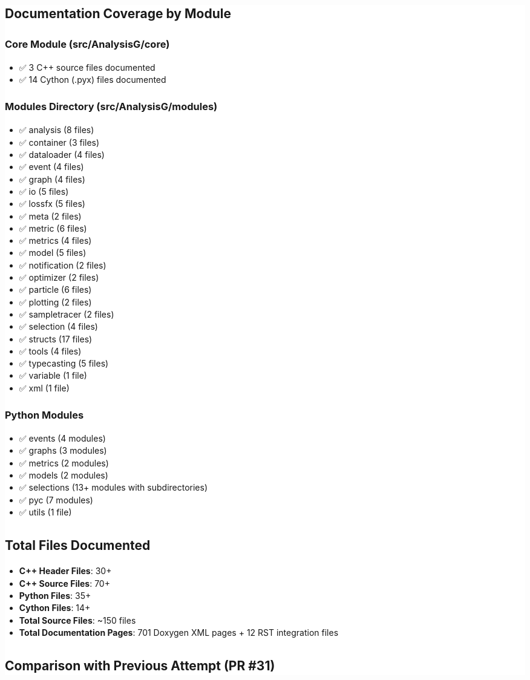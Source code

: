 ## Documentation Coverage by Module

### Core Module (src/AnalysisG/core)
- ✅ 3 C++ source files documented
- ✅ 14 Cython (.pyx) files documented

### Modules Directory (src/AnalysisG/modules)
- ✅ analysis (8 files)
- ✅ container (3 files)
- ✅ dataloader (4 files)
- ✅ event (4 files)
- ✅ graph (4 files)
- ✅ io (5 files)
- ✅ lossfx (5 files)
- ✅ meta (2 files)
- ✅ metric (6 files)
- ✅ metrics (4 files)
- ✅ model (5 files)
- ✅ notification (2 files)
- ✅ optimizer (2 files)
- ✅ particle (6 files)
- ✅ plotting (2 files)
- ✅ sampletracer (2 files)
- ✅ selection (4 files)
- ✅ structs (17 files)
- ✅ tools (4 files)
- ✅ typecasting (5 files)
- ✅ variable (1 file)
- ✅ xml (1 file)

### Python Modules
- ✅ events (4 modules)
- ✅ graphs (3 modules)
- ✅ metrics (2 modules)
- ✅ models (2 modules)
- ✅ selections (13+ modules with subdirectories)
- ✅ pyc (7 modules)
- ✅ utils (1 file)

## Total Files Documented

- **C++ Header Files**: 30+
- **C++ Source Files**: 70+
- **Python Files**: 35+
- **Cython Files**: 14+
- **Total Source Files**: ~150 files
- **Total Documentation Pages**: 701 Doxygen XML pages + 12 RST integration files

## Comparison with Previous Attempt (PR #31)

